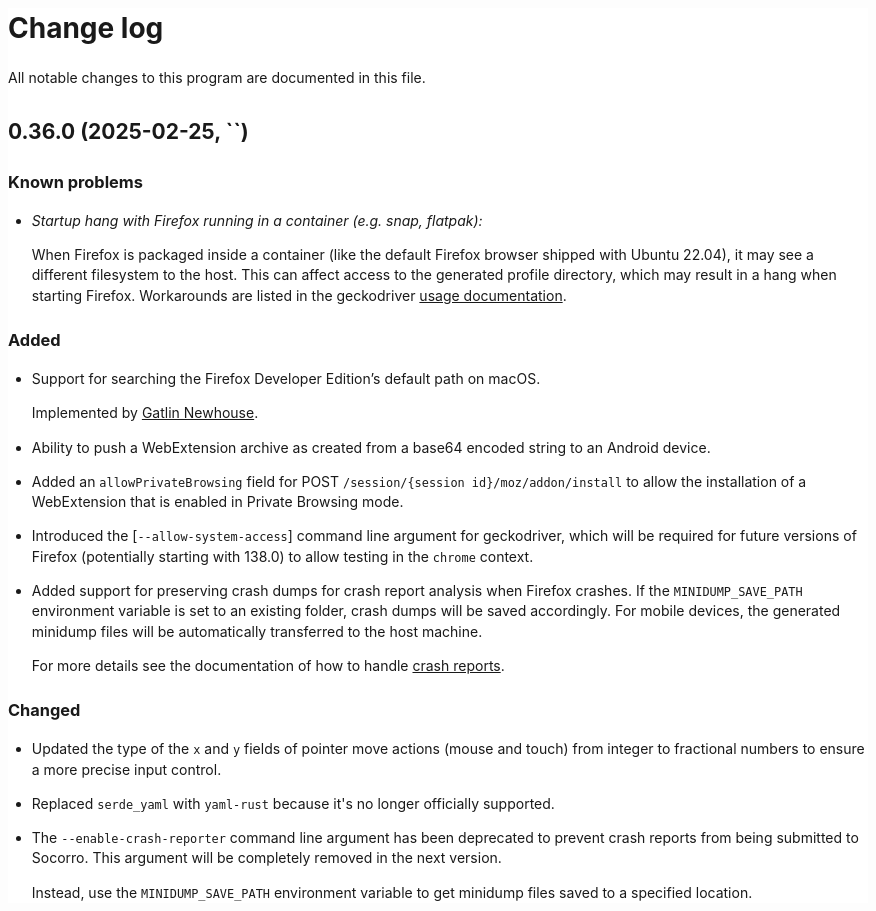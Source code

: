 
# Change log

All notable changes to this program are documented in this file.

## 0.36.0 (2025-02-25, ``)

### Known problems

- _Startup hang with Firefox running in a container (e.g. snap, flatpak):_

  When Firefox is packaged inside a container (like the default Firefox browser
  shipped with Ubuntu 22.04), it may see a different filesystem to the host.
  This can affect access to the generated profile directory, which may result
  in a hang when starting Firefox. Workarounds are listed in the geckodriver
  [usage documentation].

### Added

- Support for searching the Firefox Developer Edition’s default path on macOS.

  Implemented by [Gatlin Newhouse].

- Ability to push a WebExtension archive as created from a base64 encoded string
  to an Android device.

- Added an `allowPrivateBrowsing` field for POST `/session/{session id}/moz/addon/install`
  to allow the installation of a WebExtension that is enabled in Private Browsing mode.

- Introduced the [`--allow-system-access`] command line argument for geckodriver, which will
  be required for future versions of Firefox (potentially starting with 138.0) to allow
  testing in the `chrome` context.

- Added support for preserving crash dumps for crash report analysis when
  Firefox crashes. If the `MINIDUMP_SAVE_PATH` environment variable is set
  to an existing folder, crash dumps will be saved accordingly. For mobile
  devices, the generated minidump files will be automatically transferred
  to the host machine.

  For more details see the documentation of how to handle [crash reports].

### Changed

- Updated the type of the `x` and `y` fields of pointer move actions (mouse and touch)
  from integer to fractional numbers to ensure a more precise input control.

- Replaced `serde_yaml` with `yaml-rust` because it's no longer officially supported.

- The `--enable-crash-reporter` command line argument has been deprecated to
  prevent crash reports from being submitted to Socorro. This argument will be
  completely removed in the next version.

  Instead, use the `MINIDUMP_SAVE_PATH` environment variable to get minidump
  files saved to a specified location.


[README]: https://github.com/mozilla/geckodriver/blob/master/README.md
[crash reports]: <https://firefox-source-docs.mozilla.org/testing/geckodriver/CrashReports.html>
[usage documentation]: <https://firefox-source-docs.mozilla.org/testing/geckodriver/Usage.html#running-firefox-in-a-container-based-package>
[Browser Toolbox]: https://developer.mozilla.org/en-US/docs/Tools/Browser_Toolbox
[WebDriver conformance]: https://wpt.fyi/results/webdriver/tests?label=experimental
[`webSocketUrl`]: https://developer.mozilla.org/en-US/docs/Web/WebDriver/Capabilities/webSocketUrl
[`moz:firefoxOptions`]: https://developer.mozilla.org/en-US/docs/Web/WebDriver/Capabilities/firefoxOptions
[`moz:debuggerAddress`]: https://firefox-source-docs.mozilla.org/testing/geckodriver/Capabilities.html#moz-debuggeraddress
[Microsoft Visual Studio redistributable runtime]: https://support.microsoft.com/en-us/help/2977003/the-latest-supported-visual-c-downloads
[GeckoView]: https://wiki.mozilla.org/Mobile/GeckoView
[Fission]: https://wiki.mozilla.org/Project_Fission
[Capabilities]: https://firefox-source-docs.mozilla.org/testing/geckodriver/Capabilities.html
[Flags]: https://firefox-source-docs.mozilla.org/testing/geckodriver/Flags.html
[`--allow-hosts`]: https://firefox-source-docs.mozilla.org/testing/geckodriver/Flags.html#allow-hosts-allow-hosts
[`--allow-origins`]: https://firefox-source-docs.mozilla.org/testing/geckodriver/Flags.html#allow-origins-allow-origins
[enable remote debugging on the Android device]: https://developers.google.com/web/tools/chrome-devtools/remote-debugging
[macOS notarization]: https://firefox-source-docs.mozilla.org/testing/geckodriver/Notarization.html
[Rust]: https://rustup.rs/
[`CloseWindowResponse`]: https://docs.rs/webdriver/newest/webdriver/response/struct.CloseWindowResponse.html
[`CookieResponse`]: https://docs.rs/webdriver/newest/webdriver/response/struct.CookieResponse.html
[`DeleteSession`]: https://docs.rs/webdriver/newest/webdriver/command/enum.WebDriverCommand.html#variant.DeleteSession
[`ElementClickIntercepted`]: https://docs.rs/webdriver/newest/webdriver/error/enum.ErrorStatus.html#variant.ElementClickIntercepted
[`ElementNotInteractable`]: https://docs.rs/webdriver/newest/webdriver/error/enum.ErrorStatus.html#variant.ElementNotInteractable
[`FullscreenWindow`]: https://docs.rs/webdriver/newest/webdriver/command/enum.WebDriverCommand.html#variant.FullscreenWindow
[`GetNamedCookie`]: https://docs.rs/webdriver/newest/webdriver/command/enum.WebDriverCommand.html#variant.GetNamedCookie
[`GetWindowRect`]: https://docs.rs/webdriver/newest/webdriver/command/enum.WebDriverCommand.html#variant.GetWindowRect
[`InvalidCoordinates`]: https://docs.rs/webdriver/newest/webdriver/error/enum.ErrorStatus.html#variant.InvalidCoordinates
[`MaximizeWindow`]: https://docs.rs/webdriver/newest/webdriver/command/enum.WebDriverCommand.html#variant.MaximizeWindow
[`MinimizeWindow`]: https://docs.rs/webdriver/newest/webdriver/command/enum.WebDriverCommand.html#variant.MinimizeWindow
[`NewSession`]: https://docs.rs/webdriver/newest/webdriver/command/enum.WebDriverCommand.html#variant.NewSession
[`NoSuchCookie`]: https://docs.rs/webdriver/newest/webdriver/error/enum.ErrorStatus.html#variant.NoSuchCookie
[`RectResponse`]: https://docs.rs/webdriver/0.27.0/webdriver/response/struct.RectResponse.html
[`SendKeysParameters`]: https://docs.rs/webdriver/newest/webdriver/command/struct.SendKeysParameters.html
[`SessionNotCreated`]: https://docs.rs/webdriver/newest/webdriver/error/enum.ErrorStatus.html#variant.SessionNotCreated
[`SetTimeouts`]: https://docs.rs/webdriver/newest/webdriver/command/enum.WebDriverCommand.html#variant.SetTimeouts
[`SetWindowRect`]: https://docs.rs/webdriver/newest/webdriver/command/enum.WebDriverCommand.html#variant.SetWindowRect
[`StaleElementReference`]: https://docs.rs/webdriver/newest/webdriver/error/enum.ErrorStatus.html#variant.StaleElementReference
[`UnableToCaptureScreen`]: https://docs.rs/webdriver/newest/webdriver/error/enum.ErrorStatus.html#variant.UnableToCaptureScreen
[`UnknownCommand`]: https://docs.rs/webdriver/newest/webdriver/error/enum.ErrorStatus.html#variant.UnknownCommand
[`UnknownError`]: https://docs.rs/webdriver/newest/webdriver/error/enum.ErrorStatus.html#variant.UnknownError
[`WindowRectParameters`]: https://docs.rs/webdriver/newest/webdriver/command/struct.WindowRectParameters.html
[Add Cookie]: https://developer.mozilla.org/en-US/docs/Web/WebDriver/Commands/AddCookie
[invalid argument]: https://developer.mozilla.org/en-US/docs/Web/WebDriver/Errors/InvalidArgument
[invalid session id]: https://developer.mozilla.org/en-US/docs/Web/WebDriver/Errors/InvalidSessionID
[script timeout]: https://developer.mozilla.org/en-US/docs/Web/WebDriver/Errors/ScriptTimeout
[timeout]: https://developer.mozilla.org/en-US/docs/Web/WebDriver/Errors/Timeout
[timeout object]: https://developer.mozilla.org/en-US/docs/Web/WebDriver/Timeouts
[`platformName` capability]: https://developer.mozilla.org/en-US/docs/Web/WebDriver/Capabilities#platformName
[hyper]: https://hyper.rs/
[mozrunner crate]: https://crates.io/crates/mozrunner
[serde]: https://serde.rs/
[webdriver crate]: https://crates.io/crates/webdriver
[Actions]: https://w3c.github.io/webdriver/webdriver-spec.html#actions
[Element Click]: https://w3c.github.io/webdriver/webdriver-spec.html#element-click
[Find Element From Shadow Root]: https://w3c.github.io/webdriver/#dfn-find-element-from-shadow-root
[Find Elements From Shadow Root]: https://w3c.github.io/webdriver/#dfn-find-elements-from-shadow-root
[Get Computed Label]: https://w3c.github.io/webdriver/#get-computed-label
[Get Computed Role]: https://w3c.github.io/webdriver/#get-computed-role
[Get Element Shadow Root]: https://w3c.github.io/webdriver/#get-element-shadow-root
[Get Timeouts]: https://w3c.github.io/webdriver/webdriver-spec.html#get-timeouts
[Get Window Rect]: https://w3c.github.io/webdriver/webdriver-spec.html#get-window-rect
[insecure certificate]: https://w3c.github.io/webdriver/webdriver-spec.html#dfn-insecure-certificate
[Minimize Window]: https://w3c.github.io/webdriver/webdriver-spec.html#minimize-window
[New Session]: https://w3c.github.io/webdriver/webdriver-spec.html#new-session
[New Window]: https://developer.mozilla.org/en-US/docs/Web/WebDriver/Commands/New_Window
[Print]: https://w3c.github.io/webdriver/webdriver-spec.html#print
[Send Alert Text]: https://w3c.github.io/webdriver/webdriver-spec.html#send-alert-text
[Set Timeouts]: https://w3c.github.io/webdriver/webdriver-spec.html#set-timeouts
[Set Window Rect]: https://w3c.github.io/webdriver/webdriver-spec.html#set-window-rect
[Status]: https://w3c.github.io/webdriver/webdriver-spec.html#status
[Switch to Frame]: https://w3c.github.io/webdriver/#dfn-switch-to-frame
[Take Element Screenshot]: https://w3c.github.io/webdriver/webdriver-spec.html#take-element-screenshot
[User Prompt Handler]: https://w3c.github.io/webdriver/#user-prompt-handler
[WebDriver errors]: https://w3c.github.io/webdriver/webdriver-spec.html#handling-errors
[WebDriver BiDi]: https://w3c.github.io/webdriver-bidi/
[Permissions]: https://www.w3.org/TR/permissions/#automation-webdriver-bidi
[Virtual Authenticators]: https://www.w3.org/TR/webauthn-2/#sctn-automation
[Add Credential]: https://www.w3.org/TR/webauthn-2/#add-credential
[Add Virtual Authenticator]: https://www.w3.org/TR/webauthn-2/#add-virtual-authenticator
[Get Credentials]: https://www.w3.org/TR/webauthn-2/#get-credentials
[Remove All Credentials]: https://www.w3.org/TR/webauthn-2/#remove-all-credentials
[Remove Credential]: https://www.w3.org/TR/webauthn-2/#remove-credential
[Remove Virtual Authenticator]: https://www.w3.org/TR/webauthn-2/#remove-virtual-authenticator
[Set User Verified]: https://www.w3.org/TR/webauthn-2/#set-user-verified
[Bastien Orivel]: https://github.com/Eijebong
[David Burns]: https://github.com/AutomatedTester
[James Hendry]: https://bugzilla.mozilla.org/user_profile?user_id=720249
[Jason Juang]: https://github.com/juangj
[Jeremy Lempereur]: https://github.com/o0Ignition0o
[Kalpesh Krishna]: https://github.com/martiansideofthemoon
[Kriti Singh]: https://github.com/kritisingh1
[Mitesh Gulecha]: https://github.com/mickyg03
[Mike Pennisi]: https://github.com/jugglinmike
[Nupur Baghel]: https://github.com/nupurbaghel
[Peter Major]: https://github.com/aldaris
[Razvan Cojocaru]: https://github.com/rzvncj
[Shivam Singhal]: https://github.com/championshuttler
[Sven Jost]: https://github/mythsunwind
[Vlad Filippov]: https://github.com/vladikoff
[Olivier Tilloy]: https://github.com/oSoMoN
[Gatlin Newhouse]: https://github.com/gatlinnewhouse